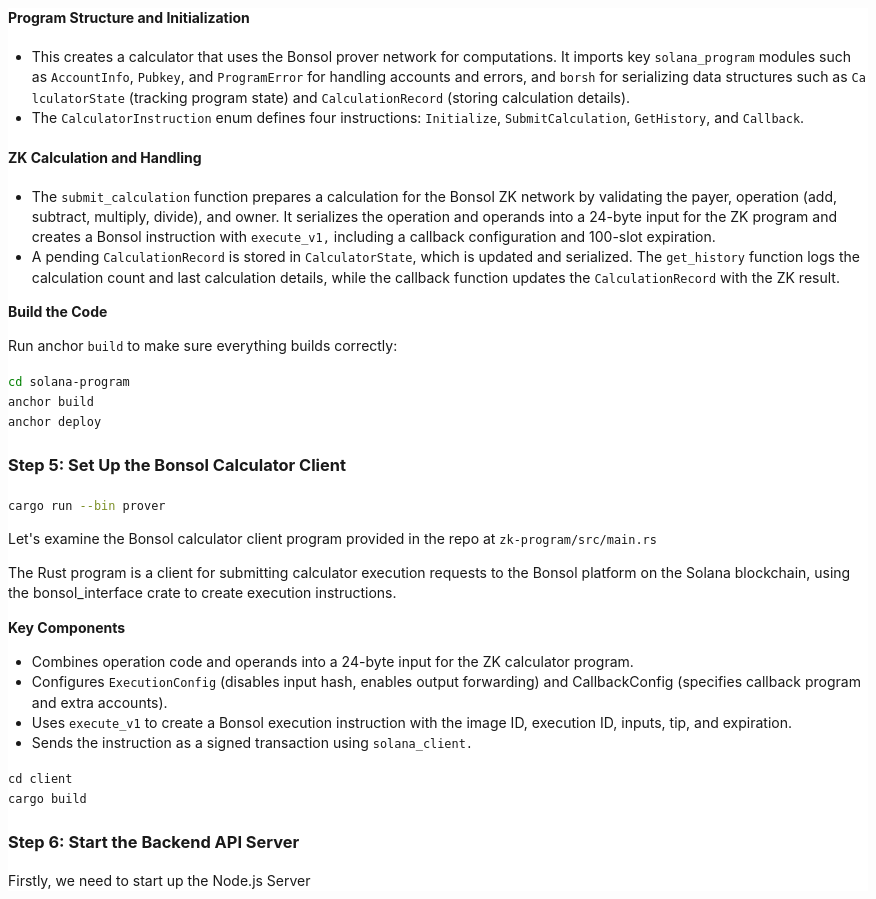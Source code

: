 #### Program Structure and Initialization

* This creates a calculator that uses the Bonsol prover network for computations. It imports key `solana_program` modules such as `AccountInfo`, `Pubkey`, and `ProgramError` for handling accounts and errors, and `borsh` for serializing data structures such as `CalculatorState` (tracking program state) and `CalculationRecord` (storing calculation details).
* The `CalculatorInstruction` enum defines four instructions: `Initialize`, `SubmitCalculation`, `GetHistory`, and `Callback`.

#### ZK Calculation and Handling

* The `submit_calculation` function prepares a calculation for the Bonsol ZK network by validating the payer, operation (add, subtract, multiply, divide), and owner. It serializes the operation and operands into a 24-byte input for the ZK program and creates a Bonsol instruction with `execute_v1,` including a callback configuration and 100-slot expiration.
* A pending `CalculationRecord` is stored in `CalculatorState`, which is updated and serialized. The `get_history` function logs the calculation count and last calculation details, while the callback function updates the `CalculationRecord` with the ZK result.

**Build the Code**

Run anchor `build` to make sure everything builds correctly:

```bash
cd solana-program
anchor build
anchor deploy
```

### Step 5: Set Up the Bonsol Calculator Client

```bash
cargo run --bin prover
```

Let's examine the Bonsol calculator client program provided in the repo at `zk-program/src/main.rs`

The Rust program is a client for submitting calculator execution requests to the Bonsol platform on the Solana blockchain, using the bonsol\_interface crate to create execution instructions.

**Key Components**

* Combines operation code and operands into a 24-byte input for the ZK calculator program.
* Configures `ExecutionConfig` (disables input hash, enables output forwarding) and CallbackConfig (specifies callback program and extra accounts).
* Uses `execute_v1` to create a Bonsol execution instruction with the image ID, execution ID, inputs, tip, and expiration.
* Sends the instruction as a signed transaction using `solana_client.`

```
cd client
cargo build
```

### Step 6: Start the Backend API Server

Firstly, we need to start up the Node.js Server
